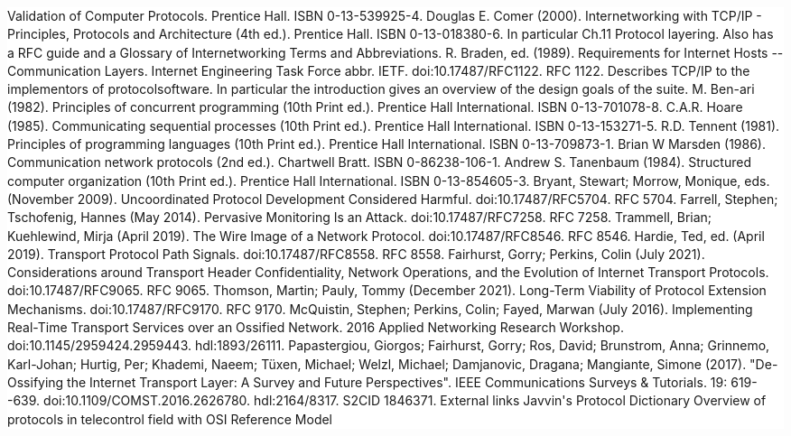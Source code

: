Validation of Computer Protocols. Prentice Hall. ISBN 0-13-539925-4.
Douglas E. Comer (2000). Internetworking with TCP/IP - Principles,
Protocols and Architecture (4th ed.). Prentice Hall. ISBN 0-13-018380-6.
In particular Ch.11 Protocol layering. Also has a RFC guide and a
Glossary of Internetworking Terms and Abbreviations. R. Braden, ed.
(1989). Requirements for Internet Hosts \-- Communication Layers.
Internet Engineering Task Force abbr. IETF. doi:10.17487/RFC1122. RFC
1122. Describes TCP/IP to the implementors of protocolsoftware. In
particular the introduction gives an overview of the design goals of the
suite. M. Ben-ari (1982). Principles of concurrent programming (10th
Print ed.). Prentice Hall International. ISBN 0-13-701078-8. C.A.R.
Hoare (1985). Communicating sequential processes (10th Print ed.).
Prentice Hall International. ISBN 0-13-153271-5. R.D. Tennent (1981).
Principles of programming languages (10th Print ed.). Prentice Hall
International. ISBN 0-13-709873-1. Brian W Marsden (1986). Communication
network protocols (2nd ed.). Chartwell Bratt. ISBN 0-86238-106-1. Andrew
S. Tanenbaum (1984). Structured computer organization (10th Print ed.).
Prentice Hall International. ISBN 0-13-854605-3. Bryant, Stewart;
Morrow, Monique, eds. (November 2009). Uncoordinated Protocol
Development Considered Harmful. doi:10.17487/RFC5704. RFC 5704. Farrell,
Stephen; Tschofenig, Hannes (May 2014). Pervasive Monitoring Is an
Attack. doi:10.17487/RFC7258. RFC 7258. Trammell, Brian; Kuehlewind,
Mirja (April 2019). The Wire Image of a Network Protocol.
doi:10.17487/RFC8546. RFC 8546. Hardie, Ted, ed. (April 2019). Transport
Protocol Path Signals. doi:10.17487/RFC8558. RFC 8558. Fairhurst, Gorry;
Perkins, Colin (July 2021). Considerations around Transport Header
Confidentiality, Network Operations, and the Evolution of Internet
Transport Protocols. doi:10.17487/RFC9065. RFC 9065. Thomson, Martin;
Pauly, Tommy (December 2021). Long-Term Viability of Protocol Extension
Mechanisms. doi:10.17487/RFC9170. RFC 9170. McQuistin, Stephen; Perkins,
Colin; Fayed, Marwan (July 2016). Implementing Real-Time Transport
Services over an Ossified Network. 2016 Applied Networking Research
Workshop. doi:10.1145/2959424.2959443. hdl:1893/26111. Papastergiou,
Giorgos; Fairhurst, Gorry; Ros, David; Brunstrom, Anna; Grinnemo,
Karl-Johan; Hurtig, Per; Khademi, Naeem; Tüxen, Michael; Welzl, Michael;
Damjanovic, Dragana; Mangiante, Simone (2017). \"De-Ossifying the
Internet Transport Layer: A Survey and Future Perspectives\". IEEE
Communications Surveys & Tutorials. 19: 619--639.
doi:10.1109/COMST.2016.2626780. hdl:2164/8317. S2CID 1846371. External
links Javvin\'s Protocol Dictionary Overview of protocols in telecontrol
field with OSI Reference Model
